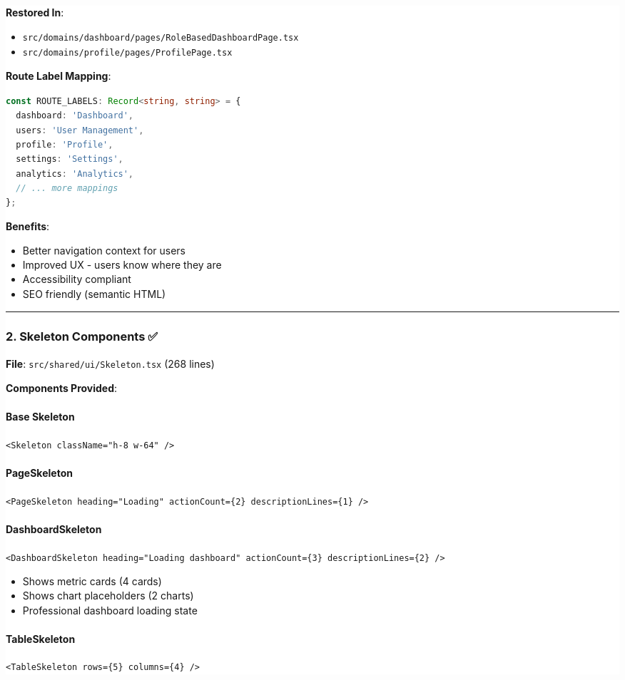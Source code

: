 **Restored In**:

- `src/domains/dashboard/pages/RoleBasedDashboardPage.tsx`
- `src/domains/profile/pages/ProfilePage.tsx`

**Route Label Mapping**:

```typescript
const ROUTE_LABELS: Record<string, string> = {
  dashboard: 'Dashboard',
  users: 'User Management',
  profile: 'Profile',
  settings: 'Settings',
  analytics: 'Analytics',
  // ... more mappings
};
```

**Benefits**:

- Better navigation context for users
- Improved UX - users know where they are
- Accessibility compliant
- SEO friendly (semantic HTML)

---

### 2. Skeleton Components ✅

**File**: `src/shared/ui/Skeleton.tsx` (268 lines)

**Components Provided**:

#### Base Skeleton

```tsx
<Skeleton className="h-8 w-64" />
```

#### PageSkeleton

```tsx
<PageSkeleton heading="Loading" actionCount={2} descriptionLines={1} />
```

#### DashboardSkeleton

```tsx
<DashboardSkeleton heading="Loading dashboard" actionCount={3} descriptionLines={2} />
```

- Shows metric cards (4 cards)
- Shows chart placeholders (2 charts)
- Professional dashboard loading state

#### TableSkeleton

```tsx
<TableSkeleton rows={5} columns={4} />
```
